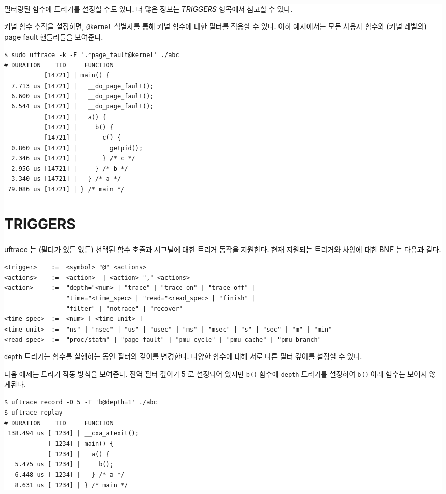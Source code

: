 필터링된 함수에 트리거를 설정할 수도 있다.  더 많은 정보는 *TRIGGERS* 항목에서
참고할 수 있다.

커널 함수 추적을 설정하면, `@kernel` 식별자를 통해 커널 함수에 대한 필터를 적용할
수 있다.  이하 예시에서는 모든 사용자 함수와 (커널 레벨의) page fault 핸들러들을
보여준다.

    $ sudo uftrace -k -F '.*page_fault@kernel' ./abc
    # DURATION    TID     FUNCTION
               [14721] | main() {
      7.713 us [14721] |   __do_page_fault();
      6.600 us [14721] |   __do_page_fault();
      6.544 us [14721] |   __do_page_fault();
               [14721] |   a() {
               [14721] |     b() {
               [14721] |       c() {
      0.860 us [14721] |         getpid();
      2.346 us [14721] |       } /* c */
      2.956 us [14721] |     } /* b */
      3.340 us [14721] |   } /* a */
     79.086 us [14721] | } /* main */


TRIGGERS
========
uftrace 는 (필터가 있든 없든) 선택된 함수 호출과 시그널에 대한 트리거 동작을
지원한다.  현재 지원되는 트리거와 사양에 대한 BNF 는 다음과 같다.

    <trigger>    :=  <symbol> "@" <actions>
    <actions>    :=  <action>  | <action> "," <actions>
    <action>     :=  "depth="<num> | "trace" | "trace_on" | "trace_off" |
                     "time="<time_spec> | "read="<read_spec> | "finish" |
                     "filter" | "notrace" | "recover"
    <time_spec>  :=  <num> [ <time_unit> ]
    <time_unit>  :=  "ns" | "nsec" | "us" | "usec" | "ms" | "msec" | "s" | "sec" | "m" | "min"
    <read_spec>  :=  "proc/statm" | "page-fault" | "pmu-cycle" | "pmu-cache" | "pmu-branch"

`depth` 트리거는 함수를 실행하는 동안 필터의 깊이를 변경한다.  다양한 함수에 대해
서로 다른 필터 깊이를 설정할 수 있다.

다음 예제는 트리거 작동 방식을 보여준다.  전역 필터 깊이가 5 로 설정되어 있지만
`b()` 함수에 `depth` 트리거를 설정하여 `b()` 아래 함수는 보이지 않게된다.

    $ uftrace record -D 5 -T 'b@depth=1' ./abc
    $ uftrace replay
    # DURATION    TID     FUNCTION
     138.494 us [ 1234] | __cxa_atexit();
                [ 1234] | main() {
                [ 1234] |   a() {
       5.475 us [ 1234] |     b();
       6.448 us [ 1234] |   } /* a */
       8.631 us [ 1234] | } /* main */
